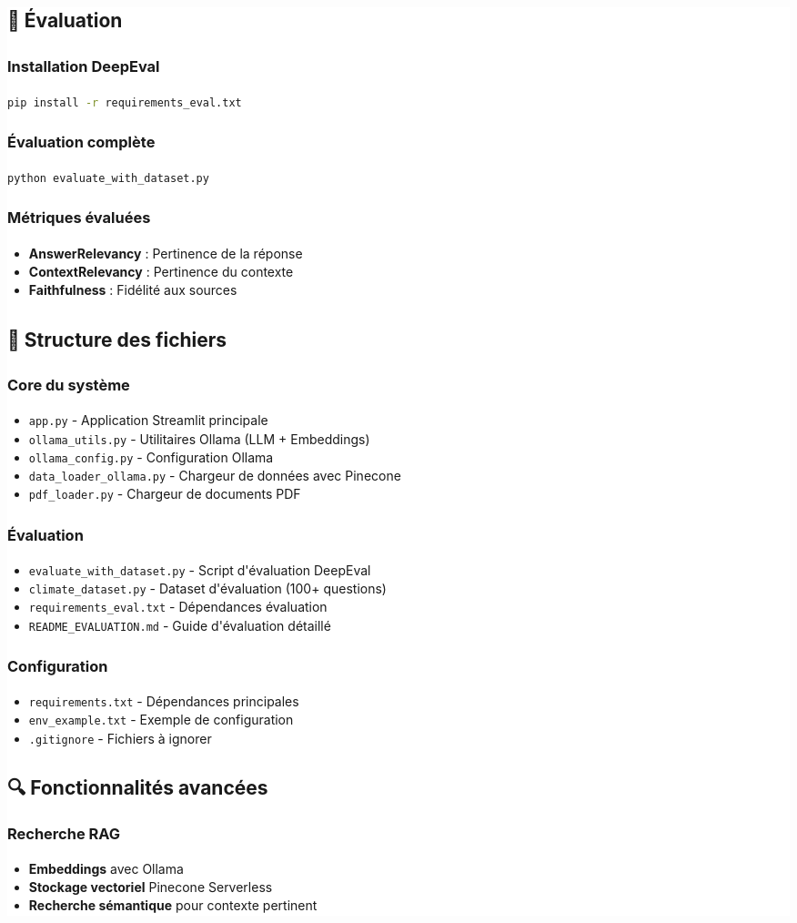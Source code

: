 ## 🧪 Évaluation

### Installation DeepEval

```bash
pip install -r requirements_eval.txt
```

### Évaluation complète

```bash
python evaluate_with_dataset.py
```

### Métriques évaluées

- **AnswerRelevancy** : Pertinence de la réponse
- **ContextRelevancy** : Pertinence du contexte
- **Faithfulness** : Fidélité aux sources

## 📁 Structure des fichiers

### Core du système

- `app.py` - Application Streamlit principale
- `ollama_utils.py` - Utilitaires Ollama (LLM + Embeddings)
- `ollama_config.py` - Configuration Ollama
- `data_loader_ollama.py` - Chargeur de données avec Pinecone
- `pdf_loader.py` - Chargeur de documents PDF

### Évaluation

- `evaluate_with_dataset.py` - Script d'évaluation DeepEval
- `climate_dataset.py` - Dataset d'évaluation (100+ questions)
- `requirements_eval.txt` - Dépendances évaluation
- `README_EVALUATION.md` - Guide d'évaluation détaillé

### Configuration

- `requirements.txt` - Dépendances principales
- `env_example.txt` - Exemple de configuration
- `.gitignore` - Fichiers à ignorer

## 🔍 Fonctionnalités avancées

### Recherche RAG

- **Embeddings** avec Ollama
- **Stockage vectoriel** Pinecone Serverless
- **Recherche sémantique** pour contexte pertinent
